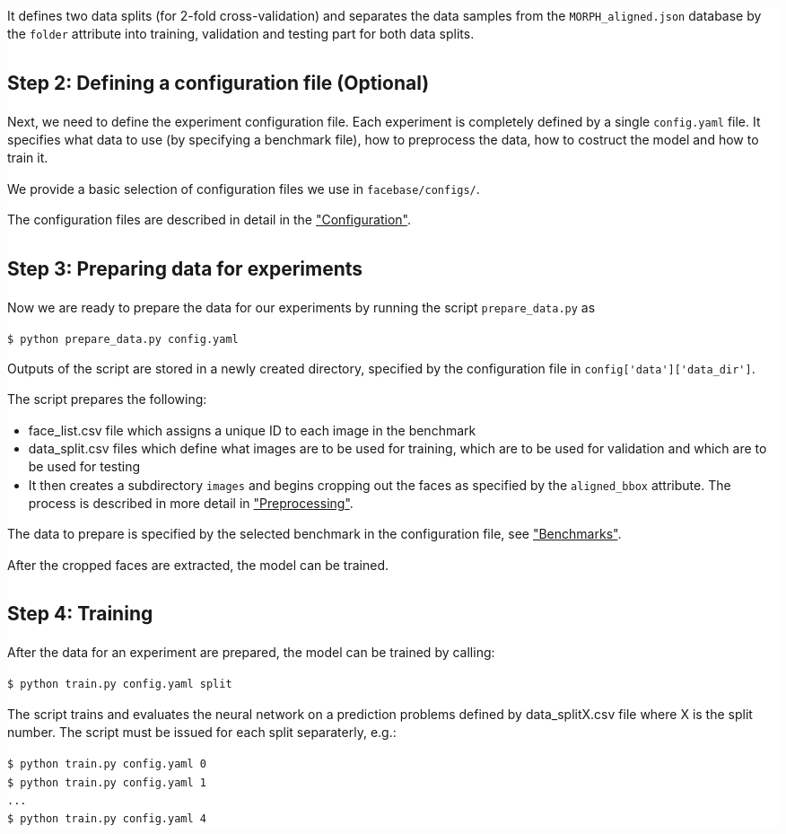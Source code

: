 It defines two data splits (for 2-fold cross-validation) and separates the data samples from the `MORPH_aligned.json` database by the `folder` attribute into training, validation and testing part for both data splits.

## Step 2: Defining a configuration file (Optional)

Next, we need to define the experiment configuration file. Each experiment is completely defined by a single `config.yaml` file. It specifies what data to use (by specifying a benchmark file), how to preprocess the data, how to costruct the model and how to train it.

We provide a basic selection of configuration files we use in `facebase/configs/`.

The configuration files are described in detail in the ["Configuration"](doc/configuration_file.md).

## Step 3: Preparing data for experiments

Now we are ready to prepare the data for our experiments by running the script `prepare_data.py` as

```
$ python prepare_data.py config.yaml
```

Outputs of the script are stored in a newly created directory, specified by the configuration file in `config['data']['data_dir']`.

The script prepares the following:
- face_list.csv file which assigns a unique ID to each image in the benchmark
- data_split.csv files which define what images are to be used for training, which are to be used for validation and which are to be used for testing
- It then creates a subdirectory `images` and begins cropping out the faces as specified by the `aligned_bbox` attribute. The process is described in more detail in ["Preprocessing"](preprocess_augment.md).

The data to prepare is specified by the selected benchmark in the configuration file, see ["Benchmarks"](benchmarks.md).

After the cropped faces are extracted, the model can be trained.

## Step 4: Training

After the data for an experiment are prepared, the model can be trained by calling:

```
$ python train.py config.yaml split
```

The script trains and evaluates the neural network on a prediction problems defined by data_splitX.csv file where X is the split number. The script must be issued for each split separaterly, e.g.:

```
$ python train.py config.yaml 0
$ python train.py config.yaml 1
...
$ python train.py config.yaml 4
```
